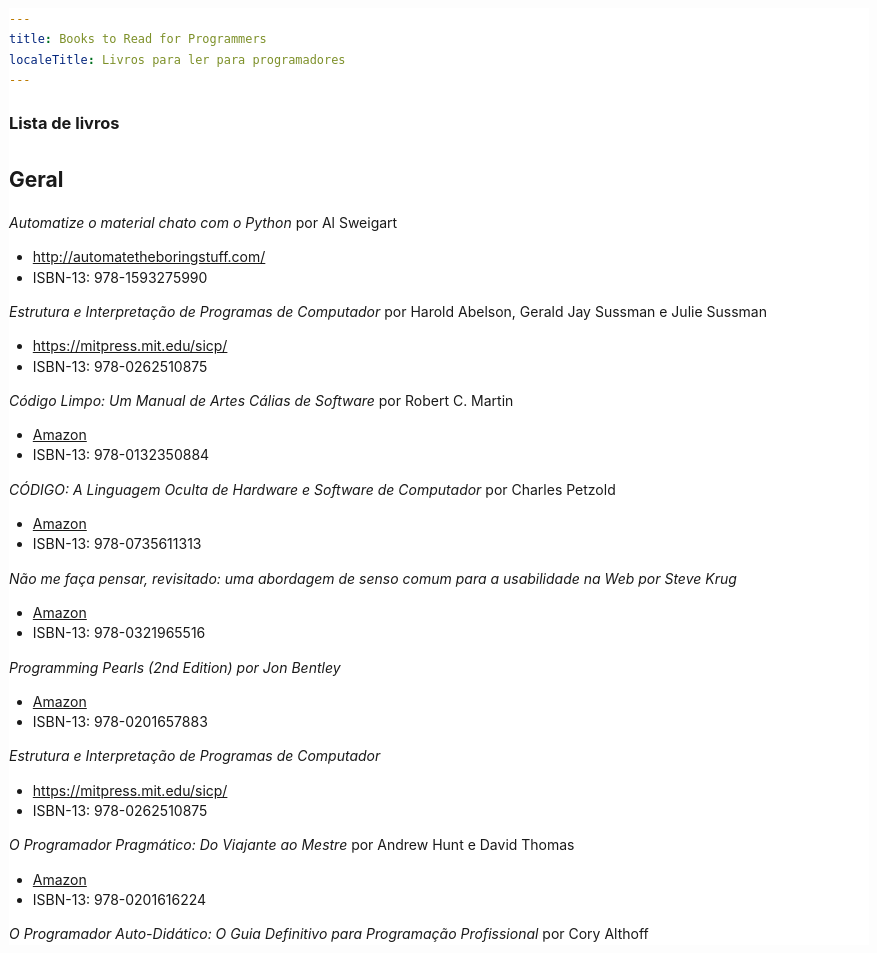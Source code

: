 ```yaml
---
title: Books to Read for Programmers
localeTitle: Livros para ler para programadores
---
```

### Lista de livros

## Geral

_Automatize o material chato com o Python_ por Al Sweigart

*   http://automatetheboringstuff.com/
*   ISBN-13: 978-1593275990

_Estrutura e Interpretação de Programas de Computador_ por Harold Abelson, Gerald Jay Sussman e Julie Sussman

*   https://mitpress.mit.edu/sicp/
*   ISBN-13: 978-0262510875

_Código Limpo: Um Manual de Artes Cálias de Software_ por Robert C. Martin

*   [Amazon](https://smile.amazon.com/Clean-Code-Handbook-Software-Craftsmanship/dp/0132350882?sa-no-redirect=1)
*   ISBN-13: 978-0132350884

_CÓDIGO: A Linguagem Oculta de Hardware e Software de Computador_ por Charles Petzold

*   [Amazon](https://smile.amazon.com/Code-Language-Computer-Hardware-Software/dp/0735611319/ref=sr_1_1?s=books&ie=UTF8&qid=1508780869&sr=1-1&keywords=code)
*   ISBN-13: 978-0735611313

_Não me faça pensar, revisitado: uma abordagem de senso comum para a usabilidade na Web por Steve Krug_

*   [Amazon](https://smile.amazon.com/Dont-Make-Think-Revisited-Usability/dp/0321965515/ref=sr_1_1?ie=UTF8&qid=1538370339&sr=8-1&keywords=dont+make+me+think)
*   ISBN-13: 978-0321965516

_Programming Pearls (2nd Edition) por Jon Bentley_

*   [Amazon](https://smile.amazon.com/Programming-Pearls-2nd-Jon-Bentley/dp/0201657880)
*   ISBN-13: 978-0201657883

_Estrutura e Interpretação de Programas de Computador_

*   https://mitpress.mit.edu/sicp/
*   ISBN-13: 978-0262510875

_O Programador Pragmático: Do ​​Viajante ao Mestre_ por Andrew Hunt e David Thomas

*   [Amazon](https://smile.amazon.com/Pragmatic-Programmer-Journeyman-Master/dp/020161622X?sa-no-redirect=1)
*   ISBN-13: 978-0201616224

_O Programador Auto-Didático: O Guia Definitivo para Programação Profissional_ por Cory Althoff
